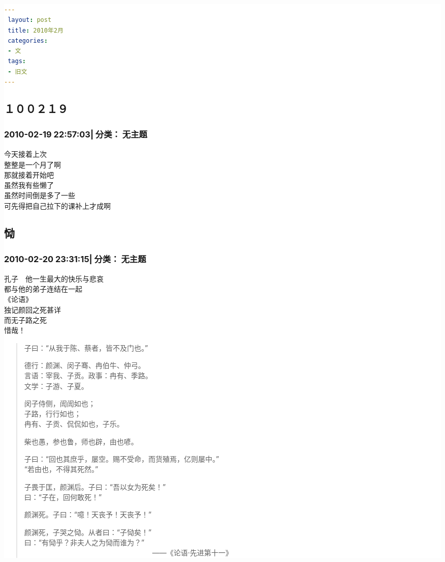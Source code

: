 ```yaml
---
 layout: post
 title: 2010年2月
 categories: 
 - 文
 tags:
 - 旧文
---
```


## １００２１９

### 2010-02-19 22:57:03|  分类： 无主题

今天接着上次<br/>
整整是一个月了啊<br/>
那就接着开始吧<br/>
虽然我有些懒了<br/>
虽然时间倒是多了一些<br/>
可先得把自己拉下的课补上才成啊<br/>

## 恸

### 2010-02-20 23:31:15|  分类： 无主题

孔子　他一生最大的快乐与悲哀<br/>
都与他的弟子连结在一起<br/>
《论语》<br/>
独记颜回之死甚详<br/>
而无子路之死<br/>
惜哉！<br/>

>子曰：“从我于陈、蔡者，皆不及门也。”<br/>
>
>德行：颜渊、闵子骞、冉伯牛、仲弓。<br/>
>言语：宰我、子贡。政事：冉有、季路。<br/>
>文学：子游、子夏。<br/>
>
>闵子侍侧，訚訚如也；<br/>
>子路，行行如也；<br/>
>冉有、子贡、侃侃如也，子乐。<br/>
>
>柴也愚，参也鲁，师也辟，由也喭。<br/>
>
>子曰：“回也其庶乎，屡空。赐不受命，而货殖焉，亿则屡中。”<br/>
>“若由也，不得其死然。”<br/>
>
>子畏于匡，颜渊后。子曰：“吾以女为死矣！”<br/>
>曰：“子在，回何敢死！”<br/>
>
>颜渊死。子曰：“噫！天丧予！天丧予！”<br/>
>
>颜渊死，子哭之恸。从者曰：“子恸矣！”<br/>
>曰：“有恸乎？非夫人之为恸而谁为？”<br/>
>　　　　　　　　　　　　　　　　　　——《论语·先进第十一》<br/>
